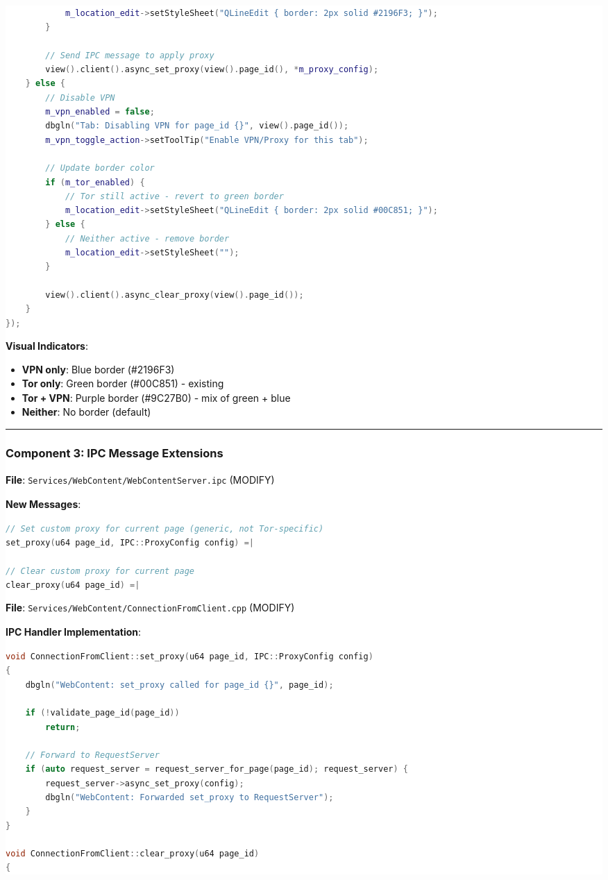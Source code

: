 ```cpp
            m_location_edit->setStyleSheet("QLineEdit { border: 2px solid #2196F3; }");
        }

        // Send IPC message to apply proxy
        view().client().async_set_proxy(view().page_id(), *m_proxy_config);
    } else {
        // Disable VPN
        m_vpn_enabled = false;
        dbgln("Tab: Disabling VPN for page_id {}", view().page_id());
        m_vpn_toggle_action->setToolTip("Enable VPN/Proxy for this tab");

        // Update border color
        if (m_tor_enabled) {
            // Tor still active - revert to green border
            m_location_edit->setStyleSheet("QLineEdit { border: 2px solid #00C851; }");
        } else {
            // Neither active - remove border
            m_location_edit->setStyleSheet("");
        }

        view().client().async_clear_proxy(view().page_id());
    }
});
```

**Visual Indicators**:
- **VPN only**: Blue border (#2196F3)
- **Tor only**: Green border (#00C851) - existing
- **Tor + VPN**: Purple border (#9C27B0) - mix of green + blue
- **Neither**: No border (default)

---

### Component 3: IPC Message Extensions

**File**: `Services/WebContent/WebContentServer.ipc` (MODIFY)

**New Messages**:
```cpp
// Set custom proxy for current page (generic, not Tor-specific)
set_proxy(u64 page_id, IPC::ProxyConfig config) =|

// Clear custom proxy for current page
clear_proxy(u64 page_id) =|
```

**File**: `Services/WebContent/ConnectionFromClient.cpp` (MODIFY)

**IPC Handler Implementation**:
```cpp
void ConnectionFromClient::set_proxy(u64 page_id, IPC::ProxyConfig config)
{
    dbgln("WebContent: set_proxy called for page_id {}", page_id);

    if (!validate_page_id(page_id))
        return;

    // Forward to RequestServer
    if (auto request_server = request_server_for_page(page_id); request_server) {
        request_server->async_set_proxy(config);
        dbgln("WebContent: Forwarded set_proxy to RequestServer");
    }
}

void ConnectionFromClient::clear_proxy(u64 page_id)
{
```